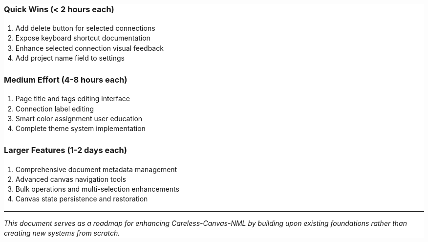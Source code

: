 ### Quick Wins (< 2 hours each)
1. Add delete button for selected connections
2. Expose keyboard shortcut documentation
3. Enhance selected connection visual feedback
4. Add project name field to settings

### Medium Effort (4-8 hours each)
1. Page title and tags editing interface
2. Connection label editing
3. Smart color assignment user education
4. Complete theme system implementation

### Larger Features (1-2 days each)
1. Comprehensive document metadata management
2. Advanced canvas navigation tools
3. Bulk operations and multi-selection enhancements
4. Canvas state persistence and restoration

---

*This document serves as a roadmap for enhancing Careless-Canvas-NML by building upon existing foundations rather than creating new systems from scratch.*
